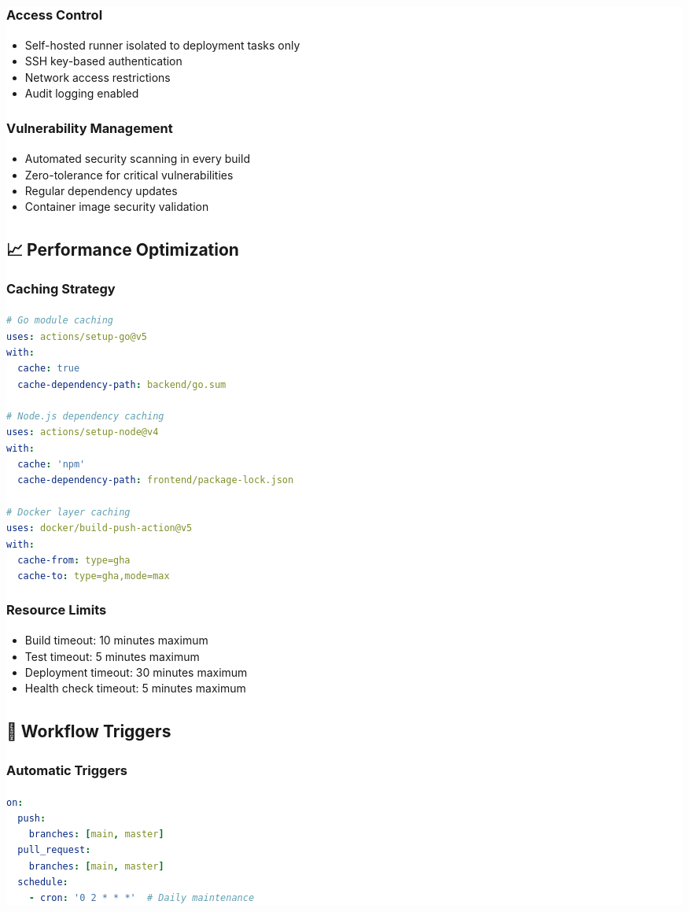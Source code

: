 ### Access Control
- Self-hosted runner isolated to deployment tasks only
- SSH key-based authentication
- Network access restrictions
- Audit logging enabled

### Vulnerability Management
- Automated security scanning in every build
- Zero-tolerance for critical vulnerabilities
- Regular dependency updates
- Container image security validation

## 📈 Performance Optimization

### Caching Strategy
```yaml
# Go module caching
uses: actions/setup-go@v5
with:
  cache: true
  cache-dependency-path: backend/go.sum

# Node.js dependency caching
uses: actions/setup-node@v4
with:
  cache: 'npm'
  cache-dependency-path: frontend/package-lock.json

# Docker layer caching
uses: docker/build-push-action@v5
with:
  cache-from: type=gha
  cache-to: type=gha,mode=max
```

### Resource Limits
- Build timeout: 10 minutes maximum
- Test timeout: 5 minutes maximum
- Deployment timeout: 30 minutes maximum
- Health check timeout: 5 minutes maximum

## 🔄 Workflow Triggers

### Automatic Triggers
```yaml
on:
  push:
    branches: [main, master]
  pull_request:
    branches: [main, master]
  schedule:
    - cron: '0 2 * * *'  # Daily maintenance
```
